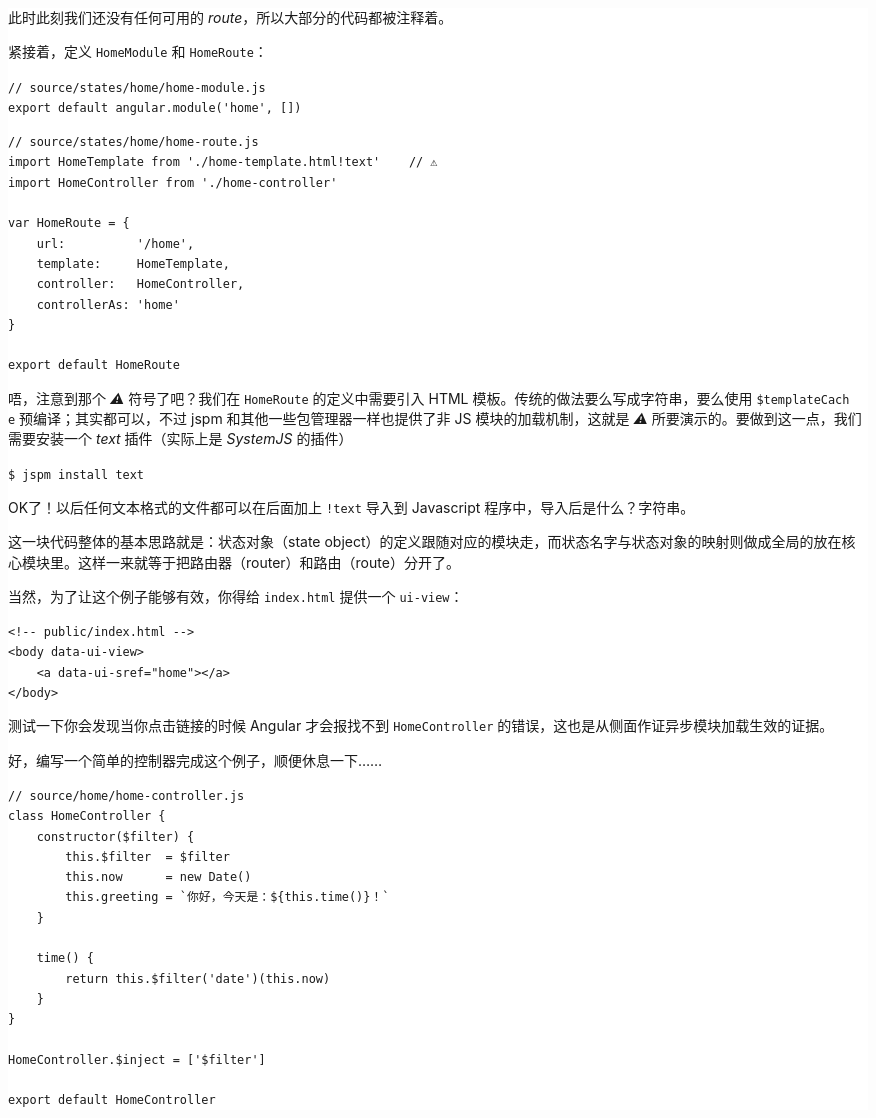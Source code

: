 此时此刻我们还没有任何可用的 *route*，所以大部分的代码都被注释着。

紧接着，定义 `HomeModule` 和 `HomeRoute`：

```
// source/states/home/home-module.js
export default angular.module('home', [])

```

```
// source/states/home/home-route.js
import HomeTemplate from './home-template.html!text'    // ⚠
import HomeController from './home-controller'

var HomeRoute = {
    url:          '/home',
    template:     HomeTemplate,
    controller:   HomeController,
    controllerAs: 'home'
}

export default HomeRoute

```

唔，注意到那个 *⚠* 符号了吧？我们在 `HomeRoute` 的定义中需要引入 HTML 模板。传统的做法要么写成字符串，要么使用 `$templateCache` 预编译；其实都可以，不过 jspm 和其他一些包管理器一样也提供了非 JS 模块的加载机制，这就是 *⚠* 所要演示的。要做到这一点，我们需要安装一个 *text* 插件（实际上是 *SystemJS* 的插件）

```
$ jspm install text

```

OK了！以后任何文本格式的文件都可以在后面加上 `!text` 导入到 Javascript 程序中，导入后是什么？字符串。

这一块代码整体的基本思路就是：状态对象（state object）的定义跟随对应的模块走，而状态名字与状态对象的映射则做成全局的放在核心模块里。这样一来就等于把路由器（router）和路由（route）分开了。

当然，为了让这个例子能够有效，你得给 `index.html` 提供一个 `ui-view`：

```
<!-- public/index.html -->
<body data-ui-view>
    <a data-ui-sref="home"></a>
</body>

```

测试一下你会发现当你点击链接的时候 Angular 才会报找不到 `HomeController` 的错误，这也是从侧面作证异步模块加载生效的证据。

好，编写一个简单的控制器完成这个例子，顺便休息一下……

```
// source/home/home-controller.js
class HomeController {
    constructor($filter) {
        this.$filter  = $filter
        this.now      = new Date()
        this.greeting = `你好，今天是：${this.time()}！`
    }

    time() {
        return this.$filter('date')(this.now)
    }
}

HomeController.$inject = ['$filter']

export default HomeController

```